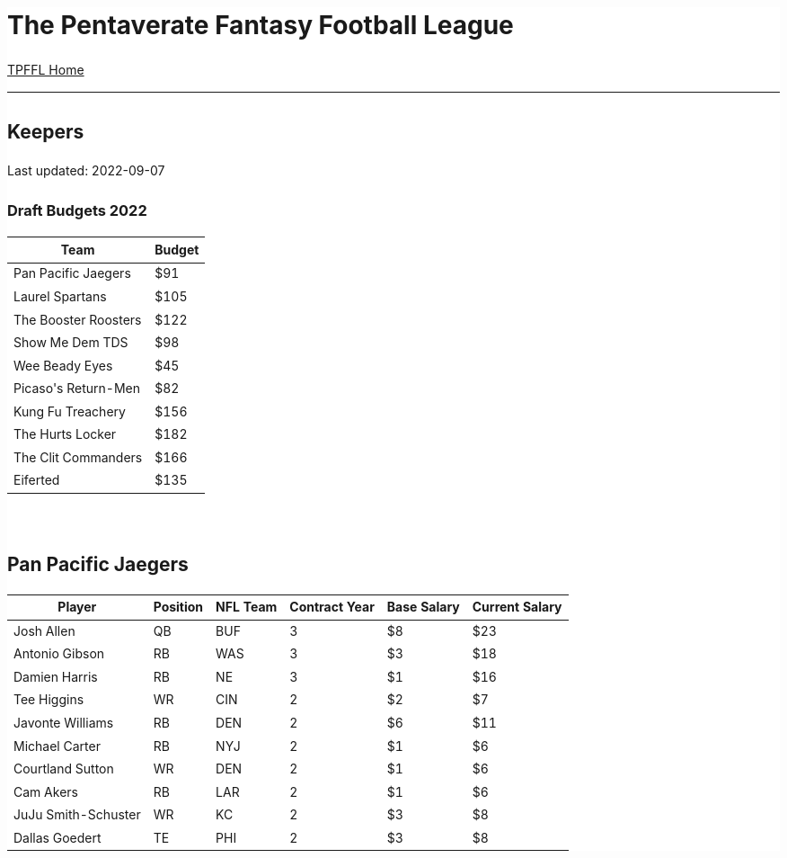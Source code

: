# The Pentaverate Fantasy Football League

[TPFFL Home](README.md)

---

## Keepers

Last updated: 2022-09-07

### Draft Budgets 2022

| Team                 | Budget |
| -------------------- | ------ |
| Pan Pacific Jaegers  | $91    |
| Laurel Spartans      | $105   |
| The Booster Roosters | $122  |
| Show Me Dem TDS      | $98   |
| Wee Beady Eyes       | $45   |
| Picaso's Return-Men  | $82   |
| Kung Fu Treachery    | $156   |
| The Hurts Locker | $182   |
| The Clit Commanders  | $166   |
| Eiferted             | $135   |

<br>

## Pan Pacific Jaegers

| Player              | Position | NFL Team | Contract Year | Base Salary | Current Salary |
| ------------------- | -------- | -------- | ------------- | ----------- | -------------- |
| Josh Allen          | QB       | BUF      | 3             | $8          | $23            |
| Antonio Gibson      | RB       | WAS      | 3             | $3          | $18            |
| Damien Harris       | RB       | NE       | 3             | $1          | $16            |
| Tee Higgins         | WR       | CIN      | 2             | $2          | $7             |
| Javonte Williams    | RB       | DEN      | 2             | $6          | $11            |
| Michael Carter      | RB       | NYJ      | 2             | $1          | $6             |
| Courtland Sutton    | WR       | DEN      | 2             | $1          | $6             |
| Cam Akers           | RB       | LAR      | 2             | $1          | $6             |
| JuJu Smith-Schuster | WR       | KC       | 2             | $3          | $8             |
| Dallas Goedert      | TE       | PHI      | 2             | $3          | $8             |
